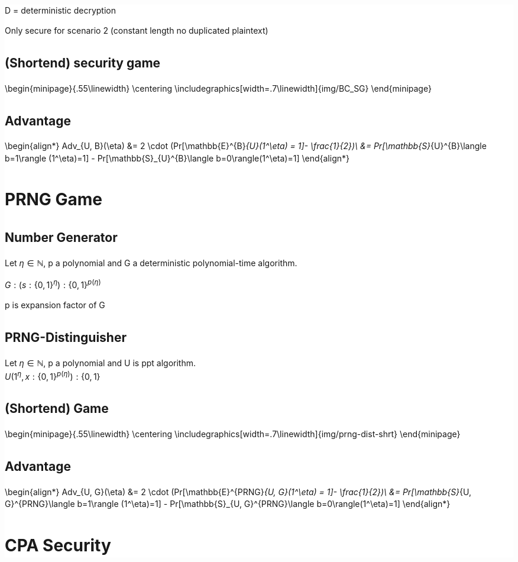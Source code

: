 D = deterministic decryption

Only secure for scenario 2 (constant length no duplicated plaintext)

## (Shortend) security game

\begin{minipage}{.55\linewidth}
\centering
\includegraphics[width=.7\linewidth]{img/BC_SG}
\end{minipage}

## Advantage

\begin{align*}
Adv_{U, B}(\eta) &= 2 \cdot (Pr[\mathbb{E}^{B}_{U}(1^\eta) = 1]- \frac{1}{2})\\
&= Pr[\mathbb{S}_{U}^{B}\langle b=1\rangle (1^\eta)=1] - Pr[\mathbb{S}_{U}^{B}\langle b=0\rangle(1^\eta)=1]
\end{align*}

# PRNG Game

## Number Generator
Let $\eta\in\mathbb{N}$, p a polynomial and G a deterministic polynomial-time algorithm.

$G: (s:\{0, 1\}^\eta):\{0, 1\}^{p(\eta)}$

p is expansion factor of G

## PRNG-Distinguisher

Let $\eta\in\mathbb{N}$, p a polynomial and U is ppt algorithm.  
$U(1^\eta, x: \{0, 1\}^{p(\eta)}): \{0, 1\}$

## (Shortend) Game

\begin{minipage}{.55\linewidth}
\centering
\includegraphics[width=.7\linewidth]{img/prng-dist-shrt}
\end{minipage}

## Advantage

\begin{align*}
Adv_{U, G}(\eta) &= 2 \cdot (Pr[\mathbb{E}^{PRNG}_{U, G}(1^\eta) = 1]- \frac{1}{2})\\
&= Pr[\mathbb{S}_{U, G}^{PRNG}\langle b=1\rangle (1^\eta)=1] - Pr[\mathbb{S}_{U, G}^{PRNG}\langle b=0\rangle(1^\eta)=1]
\end{align*}

# CPA Security
